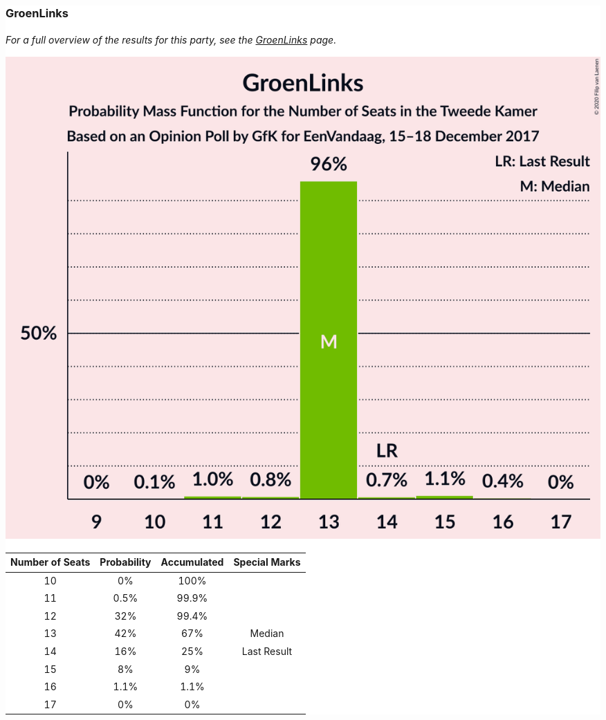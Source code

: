 ### GroenLinks

*For a full overview of the results for this party, see the [GroenLinks](party-groenlinks.html) page.*

![Graph with seats probability mass function not yet produced](2017-12-18-GfK-seats-pmf-groenlinks.png "Seats Probability Mass Function")

| Number of Seats | Probability | Accumulated | Special Marks |
|:---------------:|:-----------:|:-----------:|:-------------:|
| 10 | 0% | 100% |  |
| 11 | 0.5% | 99.9% |  |
| 12 | 32% | 99.4% |  |
| 13 | 42% | 67% | Median |
| 14 | 16% | 25% | Last Result |
| 15 | 8% | 9% |  |
| 16 | 1.1% | 1.1% |  |
| 17 | 0% | 0% |  |
